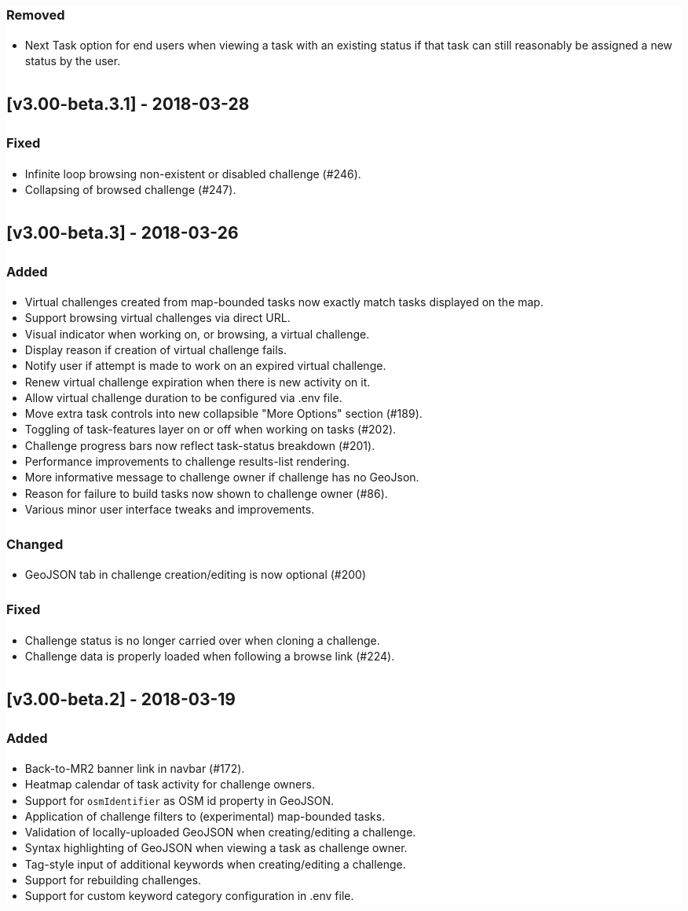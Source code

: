 ### Removed
- Next Task option for end users when viewing a task with an existing status if
  that task can still reasonably be assigned a new status by the user.

## [v3.00-beta.3.1] - 2018-03-28
### Fixed
- Infinite loop browsing non-existent or disabled challenge (#246).
- Collapsing of browsed challenge (#247).


## [v3.00-beta.3] - 2018-03-26
### Added
- Virtual challenges created from map-bounded tasks now exactly match
  tasks displayed on the map.
- Support browsing virtual challenges via direct URL.
- Visual indicator when working on, or browsing, a virtual challenge.
- Display reason if creation of virtual challenge fails.
- Notify user if attempt is made to work on an expired virtual challenge.
- Renew virtual challenge expiration when there is new activity on it.
- Allow virtual challenge duration to be configured via .env file.
- Move extra task controls into new collapsible "More Options" section (#189).
- Toggling of task-features layer on or off when working on tasks (#202).
- Challenge progress bars now reflect task-status breakdown (#201).
- Performance improvements to challenge results-list rendering.
- More informative message to challenge owner if challenge has no GeoJson.
- Reason for failure to build tasks now shown to challenge owner (#86).
- Various minor user interface tweaks and improvements.

### Changed
- GeoJSON tab in challenge creation/editing is now optional (#200)

### Fixed
- Challenge status is no longer carried over when cloning a challenge.
- Challenge data is properly loaded when following a browse link (#224).


## [v3.00-beta.2] - 2018-03-19
### Added
- Back-to-MR2 banner link in navbar (#172).
- Heatmap calendar of task activity for challenge owners.
- Support for `osmIdentifier` as OSM id property in GeoJSON.
- Application of challenge filters to (experimental) map-bounded tasks.
- Validation of locally-uploaded GeoJSON when creating/editing a challenge.
- Syntax highlighting of GeoJSON when viewing a task as challenge owner.
- Tag-style input of additional keywords when creating/editing a challenge.
- Support for rebuilding challenges.
- Support for custom keyword category configuration in .env file.
